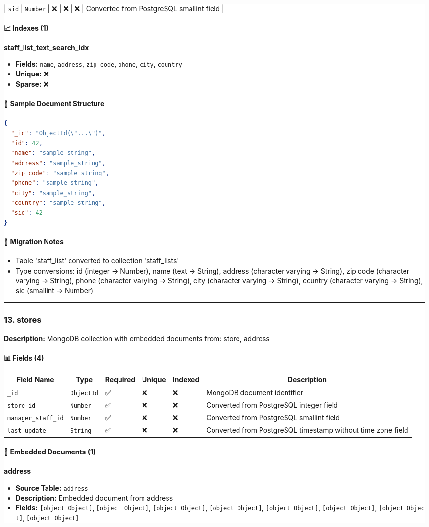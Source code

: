 | `sid` | `Number` | ❌ | ❌ | ❌ | Converted from PostgreSQL smallint field |

#### 📈 Indexes (1)

**staff_list_text_search_idx**
- **Fields:** `name`, `address`, `zip code`, `phone`, `city`, `country`
- **Unique:** ❌
- **Sparse:** ❌

#### 📄 Sample Document Structure

```json
{
  "_id": "ObjectId(\"...\")",
  "id": 42,
  "name": "sample_string",
  "address": "sample_string",
  "zip code": "sample_string",
  "phone": "sample_string",
  "city": "sample_string",
  "country": "sample_string",
  "sid": 42
}
```

#### 📝 Migration Notes

- Table 'staff_list' converted to collection 'staff_lists'
- Type conversions: id (integer → Number), name (text → String), address (character varying → String), zip code (character varying → String), phone (character varying → String), city (character varying → String), country (character varying → String), sid (smallint → Number)

---

### 13. stores

**Description:** MongoDB collection with embedded documents from: store, address

#### 📊 Fields (4)

| Field Name | Type | Required | Unique | Indexed | Description |
|------------|------|----------|--------|---------|-------------|
| `_id` | `ObjectId` | ✅ | ❌ | ❌ | MongoDB document identifier |
| `store_id` | `Number` | ✅ | ❌ | ❌ | Converted from PostgreSQL integer field |
| `manager_staff_id` | `Number` | ✅ | ❌ | ❌ | Converted from PostgreSQL smallint field |
| `last_update` | `String` | ✅ | ❌ | ❌ | Converted from PostgreSQL timestamp without time zone field |

#### 🔗 Embedded Documents (1)

**address**
- **Source Table:** `address`
- **Description:** Embedded document from address
- **Fields:** `[object Object]`, `[object Object]`, `[object Object]`, `[object Object]`, `[object Object]`, `[object Object]`, `[object Object]`, `[object Object]`
